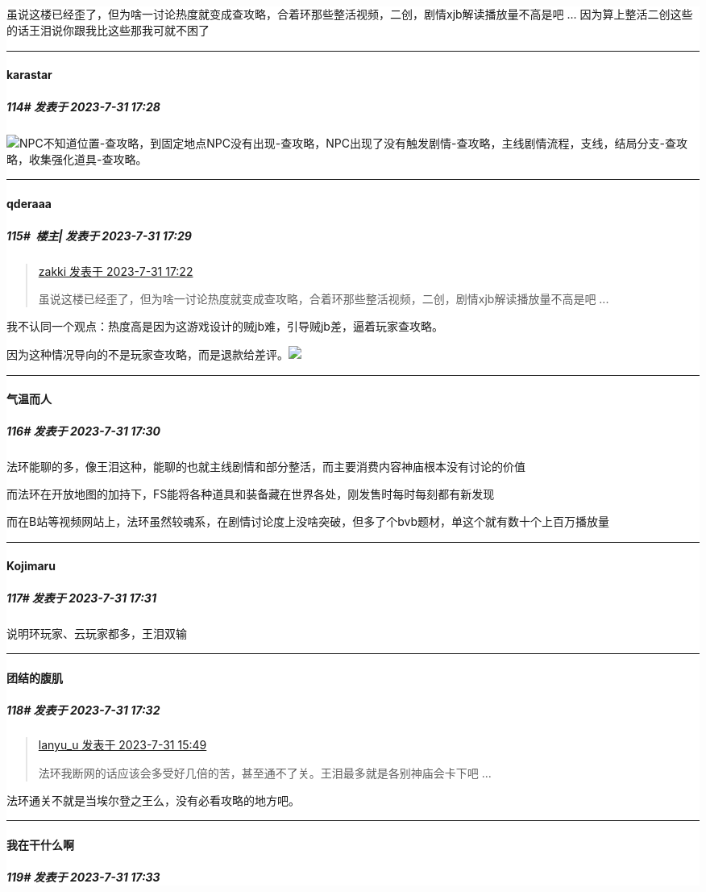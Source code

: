 虽说这楼已经歪了，但为啥一讨论热度就变成查攻略，合着环那些整活视频，二创，剧情xjb解读播放量不高是吧 ...</blockquote>
因为算上整活二创这些的话王泪说你跟我比这些那我可就不困了

*****

####  karastar  
##### 114#       发表于 2023-7-31 17:28

<img src="https://static.saraba1st.com/image/smiley/face2017/004.gif" referrerpolicy="no-referrer">NPC不知道位置-查攻略，到固定地点NPC没有出现-查攻略，NPC出现了没有触发剧情-查攻略，主线剧情流程，支线，结局分支-查攻略，收集强化道具-查攻略。

*****

####  qderaaa  
##### 115#         楼主| 发表于 2023-7-31 17:29

<blockquote><a href="httphttps://bbs.saraba1st.com/2b/forum.php?mod=redirect&amp;goto=findpost&amp;pid=61857295&amp;ptid=2146528" target="_blank">zakki 发表于 2023-7-31 17:22</a>

虽说这楼已经歪了，但为啥一讨论热度就变成查攻略，合着环那些整活视频，二创，剧情xjb解读播放量不高是吧 ...</blockquote>
我不认同一个观点：热度高是因为这游戏设计的贼jb难，引导贼jb差，逼着玩家查攻略。

因为这种情况导向的不是玩家查攻略，而是退款给差评。<img src="https://static.saraba1st.com/image/smiley/face2017/112.png" referrerpolicy="no-referrer">

*****

####  气温而人  
##### 116#       发表于 2023-7-31 17:30

法环能聊的多，像王泪这种，能聊的也就主线剧情和部分整活，而主要消费内容神庙根本没有讨论的价值

而法环在开放地图的加持下，FS能将各种道具和装备藏在世界各处，刚发售时每时每刻都有新发现

而在B站等视频网站上，法环虽然较魂系，在剧情讨论度上没啥突破，但多了个bvb题材，单这个就有数十个上百万播放量

*****

####  Kojimaru  
##### 117#       发表于 2023-7-31 17:31

说明环玩家、云玩家都多，王泪双输

*****

####  团结的腹肌  
##### 118#       发表于 2023-7-31 17:32

<blockquote><a href="httphttps://bbs.saraba1st.com/2b/forum.php?mod=redirect&amp;goto=findpost&amp;pid=61855907&amp;ptid=2146528" target="_blank">lanyu_u 发表于 2023-7-31 15:49</a>

法环我断网的话应该会多受好几倍的苦，甚至通不了关。王泪最多就是各别神庙会卡下吧 ...</blockquote>
法环通关不就是当埃尔登之王么，没有必看攻略的地方吧。

*****

####  我在干什么啊  
##### 119#       发表于 2023-7-31 17:33

